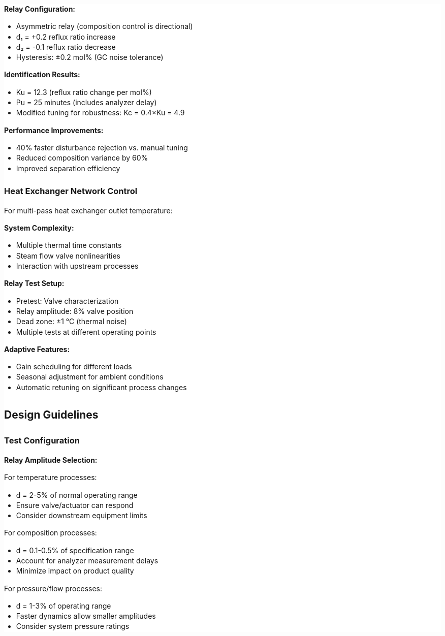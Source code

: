 **Relay Configuration:**
- Asymmetric relay (composition control is directional)
- d₁ = +0.2 reflux ratio increase
- d₂ = -0.1 reflux ratio decrease
- Hysteresis: ±0.2 mol% (GC noise tolerance)

**Identification Results:**
- Ku = 12.3 (reflux ratio change per mol%)
- Pu = 25 minutes (includes analyzer delay)
- Modified tuning for robustness: Kc = 0.4×Ku = 4.9

**Performance Improvements:**
- 40% faster disturbance rejection vs. manual tuning
- Reduced composition variance by 60%
- Improved separation efficiency

### Heat Exchanger Network Control

For multi-pass heat exchanger outlet temperature:

**System Complexity:**
- Multiple thermal time constants
- Steam flow valve nonlinearities  
- Interaction with upstream processes

**Relay Test Setup:**
- Pretest: Valve characterization
- Relay amplitude: 8% valve position
- Dead zone: ±1 °C (thermal noise)
- Multiple tests at different operating points

**Adaptive Features:**
- Gain scheduling for different loads
- Seasonal adjustment for ambient conditions
- Automatic retuning on significant process changes

## Design Guidelines

### Test Configuration

**Relay Amplitude Selection:**

For temperature processes:
- d = 2-5% of normal operating range
- Ensure valve/actuator can respond
- Consider downstream equipment limits

For composition processes:
- d = 0.1-0.5% of specification range
- Account for analyzer measurement delays
- Minimize impact on product quality

For pressure/flow processes:
- d = 1-3% of operating range
- Faster dynamics allow smaller amplitudes
- Consider system pressure ratings

